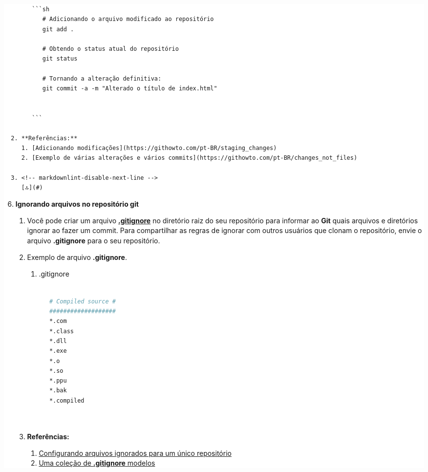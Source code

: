             ```sh
               # Adicionando o arquivo modificado ao repositório
               git add .

               # Obtendo o status atual do repositório
               git status

               # Tornando a alteração definitiva:
               git commit -a -m "Alterado o título de index.html"
         

            ```

      2. **Referências:**
         1. [Adicionando modificações](https://githowto.com/pt-BR/staging_changes)
         2. [Exemplo de várias alterações e vários commits](https://githowto.com/pt-BR/changes_not_files)

      3. <!-- markdownlint-disable-next-line -->
         [🔝](#)

   6. 
      <span id=id_assunto06></span>**Ignorando arquivos no repositório git**
      1. Você pode criar um arquivo [**.gitignore**](https://docs.github.com/en/get-started/getting-started-with-git/ignoring-files) no diretório raiz do seu repositório para informar ao **Git** quais arquivos e diretórios ignorar ao fazer um commit. Para compartilhar as regras de ignorar com outros usuários que clonam o repositório, envie o arquivo **.gitignore** para o seu repositório.
      2. Exemplo de arquivo **.gitignore**.
         1. .gitignore

            ```sh

               # Compiled source #
               ###################
               *.com
               *.class
               *.dll
               *.exe
               *.o
               *.so   
               *.ppu
               *.bak
               *.compiled

                           
            ```

      3. **Referências:**
         1. [Configurando arquivos ignorados para um único repositório](https://docs.github.com/en/get-started/getting-started-with-git/ignoring-files)
         2. [Uma coleção de **.gitignore** modelos](https://github.com/github/gitignore)
